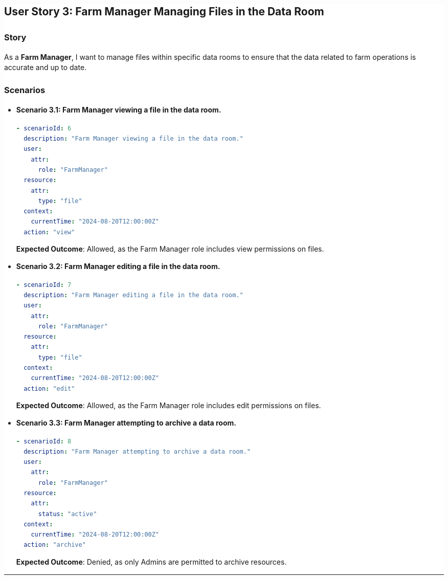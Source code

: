 
## User Story 3: Farm Manager Managing Files in the Data Room

### Story

As a **Farm Manager**, I want to manage files within specific data rooms to ensure that the data related to farm operations is accurate and up to date.

### Scenarios

- **Scenario 3.1: Farm Manager viewing a file in the data room.**
  ```yaml
  - scenarioId: 6
    description: "Farm Manager viewing a file in the data room."
    user:
      attr:
        role: "FarmManager"
    resource:
      attr:
        type: "file"
    context:
      currentTime: "2024-08-20T12:00:00Z"
    action: "view"
  ```
  **Expected Outcome**: Allowed, as the Farm Manager role includes view permissions on files.

- **Scenario 3.2: Farm Manager editing a file in the data room.**
  ```yaml
  - scenarioId: 7
    description: "Farm Manager editing a file in the data room."
    user:
      attr:
        role: "FarmManager"
    resource:
      attr:
        type: "file"
    context:
      currentTime: "2024-08-20T12:00:00Z"
    action: "edit"
  ```
  **Expected Outcome**: Allowed, as the Farm Manager role includes edit permissions on files.

- **Scenario 3.3: Farm Manager attempting to archive a data room.**
  ```yaml
  - scenarioId: 8
    description: "Farm Manager attempting to archive a data room."
    user:
      attr:
        role: "FarmManager"
    resource:
      attr:
        status: "active"
    context:
      currentTime: "2024-08-20T12:00:00Z"
    action: "archive"
  ```
  **Expected Outcome**: Denied, as only Admins are permitted to archive resources.

---